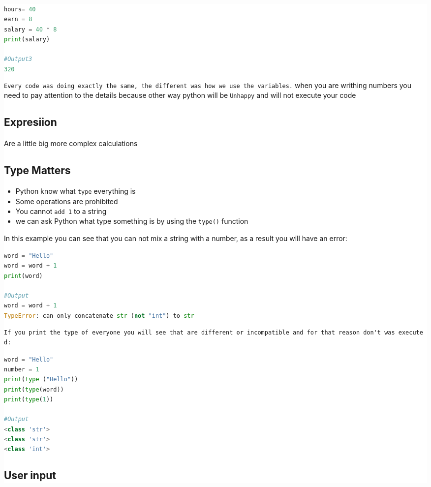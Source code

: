 ```python
hours= 40
earn = 8
salary = 40 * 8
print(salary)

#Output3
320
```

`Every code was doing exactly the same, the different was how we use the variables.`
when you are writhing numbers you need to pay attention to the details because other way python will be `Unhappy` and will not execute your code

## Expresiion

Are a little big more complex calculations 

## Type Matters

- Python know what `type` everything is
- Some operations are prohibited
- You cannot `add 1` to a string
- we can ask Python what type something is by using the `type()` function

In this example you can see that you can not mix a string with a number, as a result you will have an error:

```python
word = "Hello"
word = word + 1 
print(word)

#Output
word = word + 1 
TypeError: can only concatenate str (not "int") to str
```

`If you print the type of everyone you will see that are different or incompatible and for that reason don't was executed:`

```python
word = "Hello"
number = 1
print(type ("Hello"))
print(type(word))
print(type(1))

#Output
<class 'str'>
<class 'str'>
<class 'int'>
```

## User input
